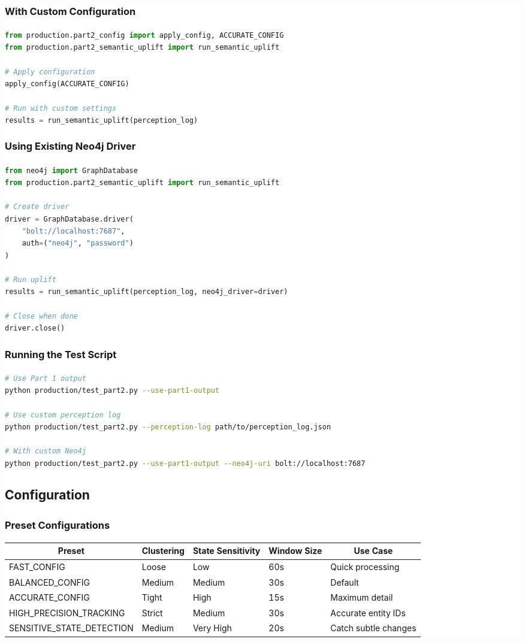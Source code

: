 ### With Custom Configuration

```python
from production.part2_config import apply_config, ACCURATE_CONFIG
from production.part2_semantic_uplift import run_semantic_uplift

# Apply configuration
apply_config(ACCURATE_CONFIG)

# Run with custom settings
results = run_semantic_uplift(perception_log)
```

### Using Existing Neo4j Driver

```python
from neo4j import GraphDatabase
from production.part2_semantic_uplift import run_semantic_uplift

# Create driver
driver = GraphDatabase.driver(
    "bolt://localhost:7687",
    auth=("neo4j", "password")
)

# Run uplift
results = run_semantic_uplift(perception_log, neo4j_driver=driver)

# Close when done
driver.close()
```

### Running the Test Script

```bash
# Use Part 1 output
python production/test_part2.py --use-part1-output

# Use custom perception log
python production/test_part2.py --perception-log path/to/perception_log.json

# With custom Neo4j
python production/test_part2.py --use-part1-output --neo4j-uri bolt://localhost:7687
```

## Configuration

### Preset Configurations

| Preset | Clustering | State Sensitivity | Window Size | Use Case |
|--------|-----------|-------------------|-------------|----------|
| FAST_CONFIG | Loose | Low | 60s | Quick processing |
| BALANCED_CONFIG | Medium | Medium | 30s | Default |
| ACCURATE_CONFIG | Tight | High | 15s | Maximum detail |
| HIGH_PRECISION_TRACKING | Strict | Medium | 30s | Accurate entity IDs |
| SENSITIVE_STATE_DETECTION | Medium | Very High | 20s | Catch subtle changes |
